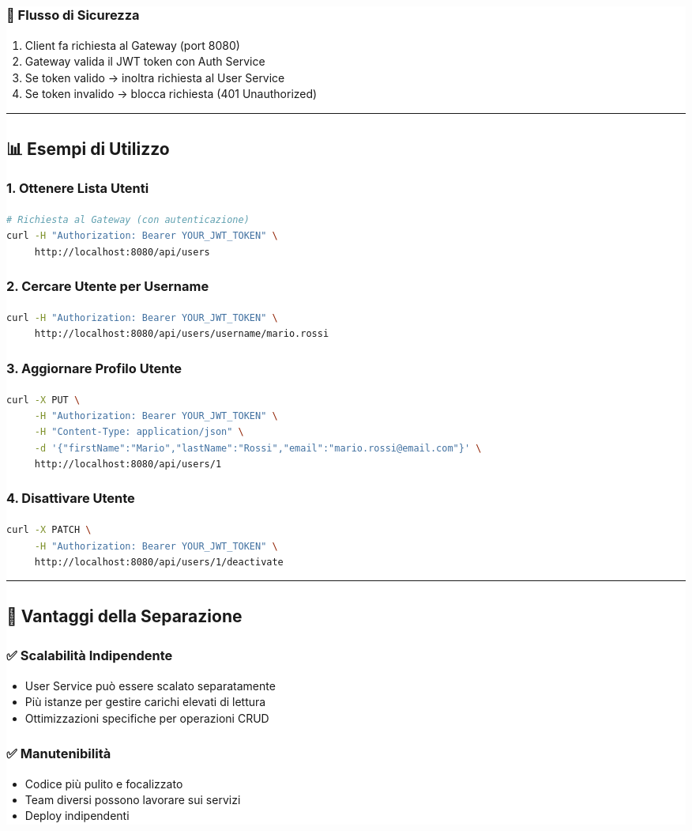 ### 🚧 Flusso di Sicurezza
1. Client fa richiesta al Gateway (port 8080)
2. Gateway valida il JWT token con Auth Service
3. Se token valido → inoltra richiesta al User Service
4. Se token invalido → blocca richiesta (401 Unauthorized)

---

## 📊 Esempi di Utilizzo

### 1. **Ottenere Lista Utenti**
```bash
# Richiesta al Gateway (con autenticazione)
curl -H "Authorization: Bearer YOUR_JWT_TOKEN" \
     http://localhost:8080/api/users
```

### 2. **Cercare Utente per Username**
```bash
curl -H "Authorization: Bearer YOUR_JWT_TOKEN" \
     http://localhost:8080/api/users/username/mario.rossi
```

### 3. **Aggiornare Profilo Utente**
```bash
curl -X PUT \
     -H "Authorization: Bearer YOUR_JWT_TOKEN" \
     -H "Content-Type: application/json" \
     -d '{"firstName":"Mario","lastName":"Rossi","email":"mario.rossi@email.com"}' \
     http://localhost:8080/api/users/1
```

### 4. **Disattivare Utente**
```bash
curl -X PATCH \
     -H "Authorization: Bearer YOUR_JWT_TOKEN" \
     http://localhost:8080/api/users/1/deactivate
```

---

## 🎯 Vantaggi della Separazione

### ✅ **Scalabilità Indipendente**
- User Service può essere scalato separatamente
- Più istanze per gestire carichi elevati di lettura
- Ottimizzazioni specifiche per operazioni CRUD

### ✅ **Manutenibilità**
- Codice più pulito e focalizzato
- Team diversi possono lavorare sui servizi
- Deploy indipendenti
